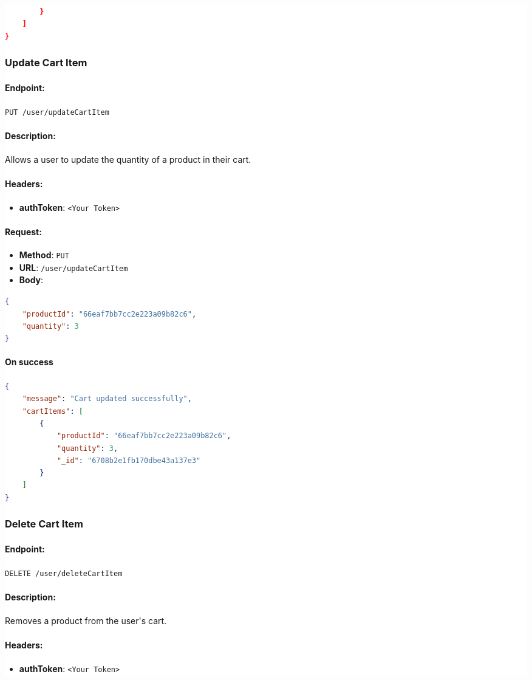```json
        }
    ]
}
```

### Update Cart Item

#### **Endpoint:**
`PUT /user/updateCartItem`

#### **Description:**
Allows a user to update the quantity of a product in their cart.

#### **Headers:**
- **authToken**: `<Your Token>`

#### **Request:**
- **Method**: `PUT`
- **URL**: `/user/updateCartItem`
- **Body**:
```json
{
    "productId": "66eaf7bb7cc2e223a09b82c6",
    "quantity": 3
}
```

#### On success
```json
{
    "message": "Cart updated successfully",
    "cartItems": [
        {
            "productId": "66eaf7bb7cc2e223a09b82c6",
            "quantity": 3,
            "_id": "6708b2e1fb170dbe43a137e3"
        }
    ]
}
```

###  Delete Cart Item

#### **Endpoint:**
`DELETE /user/deleteCartItem`

#### **Description:**
Removes a product from the user's cart.

#### **Headers:**
- **authToken**: `<Your Token>`
